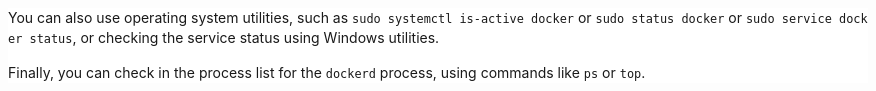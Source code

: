 You can also use operating system utilities, such as
`sudo systemctl is-active docker` or `sudo status docker` or
`sudo service docker status`, or checking the service status using Windows
utilities.

Finally, you can check in the process list for the `dockerd` process, using
commands like `ps` or `top`.
